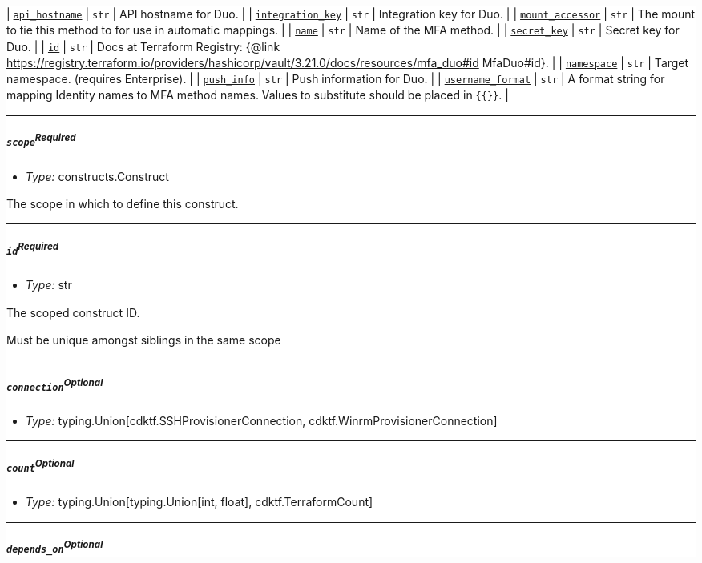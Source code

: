 | <code><a href="#@cdktf/provider-vault.mfaDuo.MfaDuo.Initializer.parameter.apiHostname">api_hostname</a></code> | <code>str</code> | API hostname for Duo. |
| <code><a href="#@cdktf/provider-vault.mfaDuo.MfaDuo.Initializer.parameter.integrationKey">integration_key</a></code> | <code>str</code> | Integration key for Duo. |
| <code><a href="#@cdktf/provider-vault.mfaDuo.MfaDuo.Initializer.parameter.mountAccessor">mount_accessor</a></code> | <code>str</code> | The mount to tie this method to for use in automatic mappings. |
| <code><a href="#@cdktf/provider-vault.mfaDuo.MfaDuo.Initializer.parameter.name">name</a></code> | <code>str</code> | Name of the MFA method. |
| <code><a href="#@cdktf/provider-vault.mfaDuo.MfaDuo.Initializer.parameter.secretKey">secret_key</a></code> | <code>str</code> | Secret key for Duo. |
| <code><a href="#@cdktf/provider-vault.mfaDuo.MfaDuo.Initializer.parameter.id">id</a></code> | <code>str</code> | Docs at Terraform Registry: {@link https://registry.terraform.io/providers/hashicorp/vault/3.21.0/docs/resources/mfa_duo#id MfaDuo#id}. |
| <code><a href="#@cdktf/provider-vault.mfaDuo.MfaDuo.Initializer.parameter.namespace">namespace</a></code> | <code>str</code> | Target namespace. (requires Enterprise). |
| <code><a href="#@cdktf/provider-vault.mfaDuo.MfaDuo.Initializer.parameter.pushInfo">push_info</a></code> | <code>str</code> | Push information for Duo. |
| <code><a href="#@cdktf/provider-vault.mfaDuo.MfaDuo.Initializer.parameter.usernameFormat">username_format</a></code> | <code>str</code> | A format string for mapping Identity names to MFA method names. Values to substitute should be placed in `{{}}`. |

---

##### `scope`<sup>Required</sup> <a name="scope" id="@cdktf/provider-vault.mfaDuo.MfaDuo.Initializer.parameter.scope"></a>

- *Type:* constructs.Construct

The scope in which to define this construct.

---

##### `id`<sup>Required</sup> <a name="id" id="@cdktf/provider-vault.mfaDuo.MfaDuo.Initializer.parameter.id"></a>

- *Type:* str

The scoped construct ID.

Must be unique amongst siblings in the same scope

---

##### `connection`<sup>Optional</sup> <a name="connection" id="@cdktf/provider-vault.mfaDuo.MfaDuo.Initializer.parameter.connection"></a>

- *Type:* typing.Union[cdktf.SSHProvisionerConnection, cdktf.WinrmProvisionerConnection]

---

##### `count`<sup>Optional</sup> <a name="count" id="@cdktf/provider-vault.mfaDuo.MfaDuo.Initializer.parameter.count"></a>

- *Type:* typing.Union[typing.Union[int, float], cdktf.TerraformCount]

---

##### `depends_on`<sup>Optional</sup> <a name="depends_on" id="@cdktf/provider-vault.mfaDuo.MfaDuo.Initializer.parameter.dependsOn"></a>
